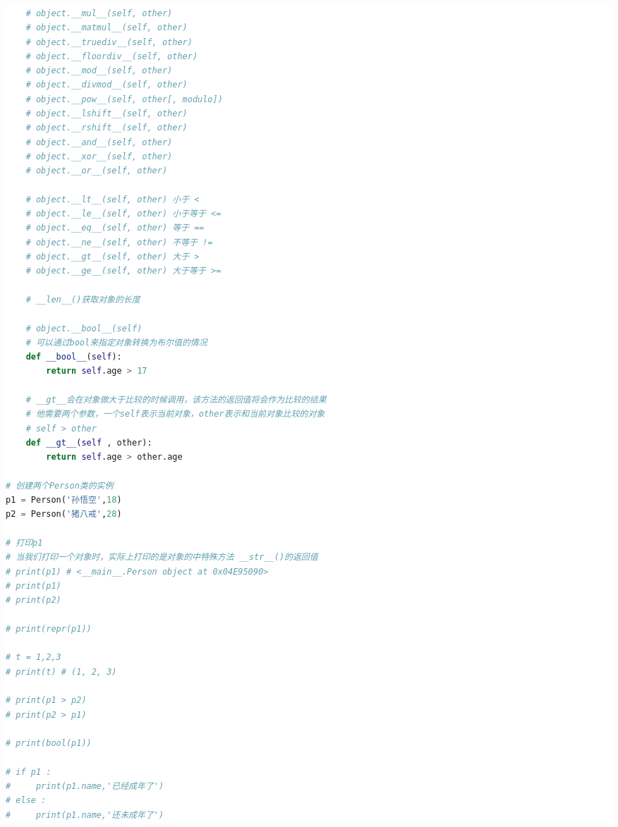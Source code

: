 ```python
    # object.__mul__(self, other)
    # object.__matmul__(self, other)
    # object.__truediv__(self, other)
    # object.__floordiv__(self, other)
    # object.__mod__(self, other)
    # object.__divmod__(self, other)
    # object.__pow__(self, other[, modulo])
    # object.__lshift__(self, other)
    # object.__rshift__(self, other)
    # object.__and__(self, other)
    # object.__xor__(self, other)
    # object.__or__(self, other)

    # object.__lt__(self, other) 小于 <
    # object.__le__(self, other) 小于等于 <=
    # object.__eq__(self, other) 等于 ==
    # object.__ne__(self, other) 不等于 !=
    # object.__gt__(self, other) 大于 >
    # object.__ge__(self, other) 大于等于 >= 
    
    # __len__()获取对象的长度

    # object.__bool__(self)
    # 可以通过bool来指定对象转换为布尔值的情况
    def __bool__(self):
        return self.age > 17

    # __gt__会在对象做大于比较的时候调用，该方法的返回值将会作为比较的结果
    # 他需要两个参数，一个self表示当前对象，other表示和当前对象比较的对象
    # self > other
    def __gt__(self , other):
        return self.age > other.age

# 创建两个Person类的实例        
p1 = Person('孙悟空',18)
p2 = Person('猪八戒',28)

# 打印p1
# 当我们打印一个对象时，实际上打印的是对象的中特殊方法 __str__()的返回值
# print(p1) # <__main__.Person object at 0x04E95090>
# print(p1)
# print(p2)

# print(repr(p1))

# t = 1,2,3
# print(t) # (1, 2, 3)

# print(p1 > p2)
# print(p2 > p1)

# print(bool(p1))

# if p1 :
#     print(p1.name,'已经成年了')
# else :
#     print(p1.name,'还未成年了')
```
